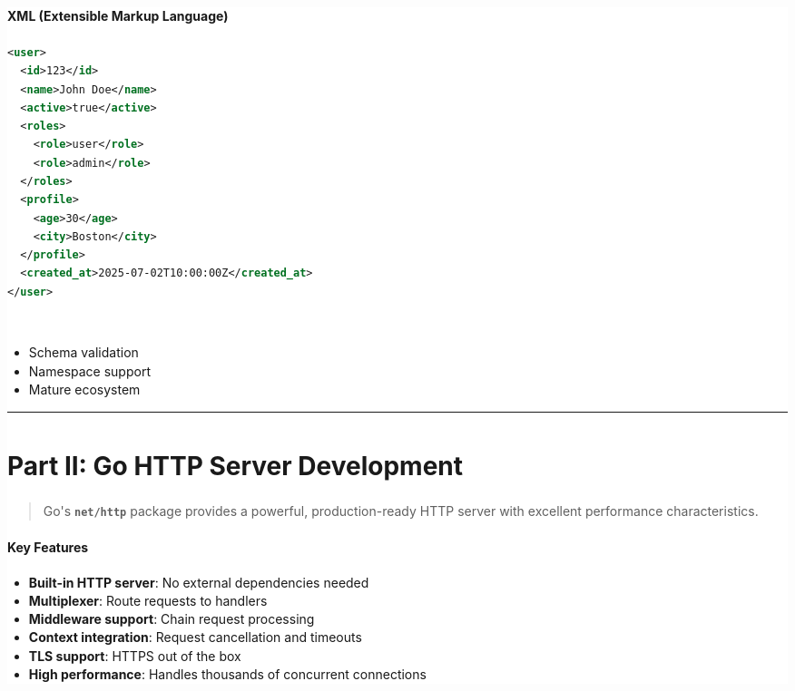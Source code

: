 </div>

<div>

#### XML (Extensible Markup Language)
```xml
<user>
  <id>123</id>
  <name>John Doe</name>
  <active>true</active>
  <roles>
    <role>user</role>
    <role>admin</role>
  </roles>
  <profile>
    <age>30</age>
    <city>Boston</city>
  </profile>
  <created_at>2025-07-02T10:00:00Z</created_at>
</user>
```

</br>

- Schema validation
- Namespace support
- Mature ecosystem

</div>

</div>

</div>

---

# Part II: Go HTTP Server Development

<div class="slide-content">

> Go's **`net/http`** package provides a powerful, production-ready HTTP server with excellent performance characteristics.

<div class="code-columns">
<div>

#### Key Features
- **Built-in HTTP server**: No external dependencies needed
- **Multiplexer**: Route requests to handlers
- **Middleware support**: Chain request processing
- **Context integration**: Request cancellation and timeouts
- **TLS support**: HTTPS out of the box
- **High performance**: Handles thousands of concurrent connections

</div>
